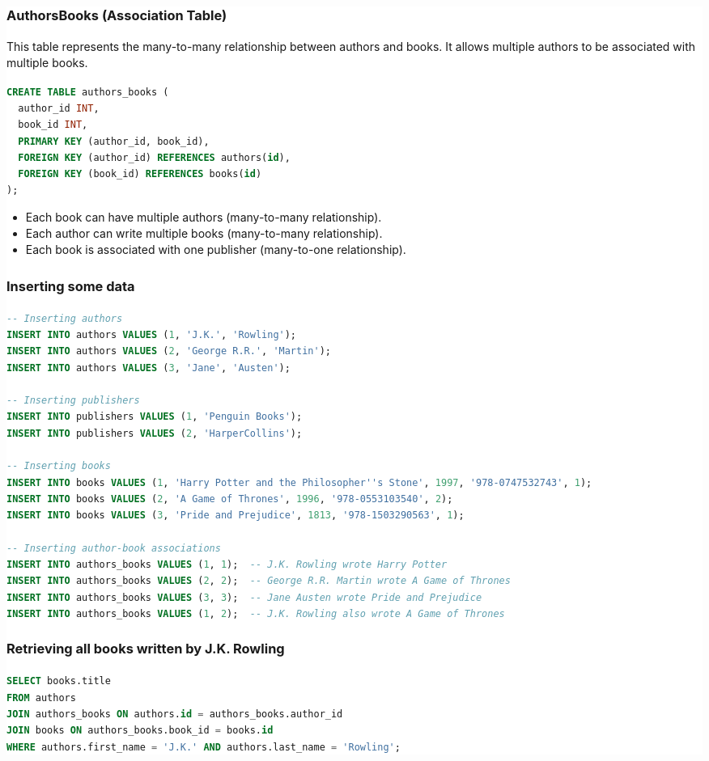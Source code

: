 ### AuthorsBooks (Association Table)

This table represents the many-to-many relationship between authors and books. It allows multiple authors to be associated with multiple books.

```sql
CREATE TABLE authors_books (
  author_id INT,
  book_id INT,
  PRIMARY KEY (author_id, book_id),
  FOREIGN KEY (author_id) REFERENCES authors(id),
  FOREIGN KEY (book_id) REFERENCES books(id)
);
```

- Each book can have multiple authors (many-to-many relationship).
- Each author can write multiple books (many-to-many relationship).
- Each book is associated with one publisher (many-to-one relationship).

### Inserting some data

```sql
-- Inserting authors
INSERT INTO authors VALUES (1, 'J.K.', 'Rowling');
INSERT INTO authors VALUES (2, 'George R.R.', 'Martin');
INSERT INTO authors VALUES (3, 'Jane', 'Austen');

-- Inserting publishers
INSERT INTO publishers VALUES (1, 'Penguin Books');
INSERT INTO publishers VALUES (2, 'HarperCollins');

-- Inserting books
INSERT INTO books VALUES (1, 'Harry Potter and the Philosopher''s Stone', 1997, '978-0747532743', 1);
INSERT INTO books VALUES (2, 'A Game of Thrones', 1996, '978-0553103540', 2);
INSERT INTO books VALUES (3, 'Pride and Prejudice', 1813, '978-1503290563', 1);

-- Inserting author-book associations
INSERT INTO authors_books VALUES (1, 1);  -- J.K. Rowling wrote Harry Potter
INSERT INTO authors_books VALUES (2, 2);  -- George R.R. Martin wrote A Game of Thrones
INSERT INTO authors_books VALUES (3, 3);  -- Jane Austen wrote Pride and Prejudice
INSERT INTO authors_books VALUES (1, 2);  -- J.K. Rowling also wrote A Game of Thrones
```

### Retrieving all books written by J.K. Rowling

```sql
SELECT books.title
FROM authors
JOIN authors_books ON authors.id = authors_books.author_id
JOIN books ON authors_books.book_id = books.id
WHERE authors.first_name = 'J.K.' AND authors.last_name = 'Rowling';
```
